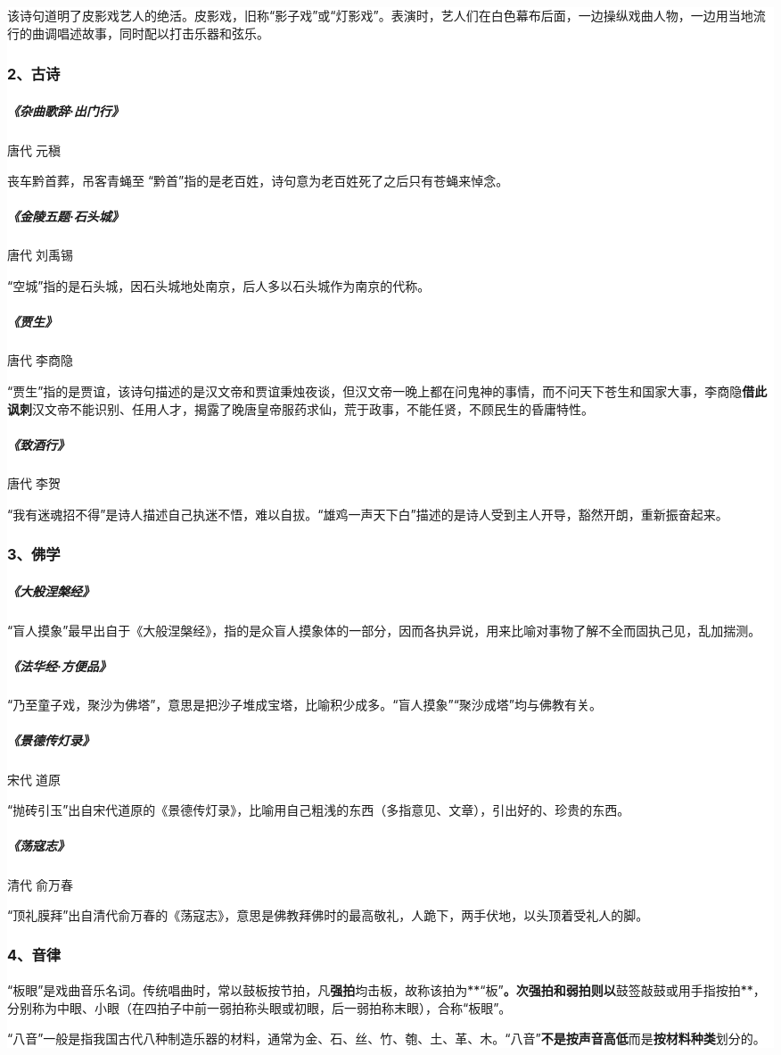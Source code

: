 该诗句道明了皮影戏艺人的绝活。皮影戏，旧称“影子戏”或“灯影戏”。表演时，艺人们在白色幕布后面，一边操纵戏曲人物，一边用当地流行的曲调唱述故事，同时配以打击乐器和弦乐。

### 2、古诗

##### 《杂曲歌辞·出门行》

唐代   元稹

丧车黔首葬，吊客青蝇至         “黔首”指的是老百姓，诗句意为老百姓死了之后只有苍蝇来悼念。

##### 《金陵五题·石头城》

唐代   刘禹锡

“空城”指的是石头城，因石头城地处南京，后人多以石头城作为南京的代称。

##### 《贾生》

唐代 李商隐

“贾生”指的是贾谊，该诗句描述的是汉文帝和贾谊秉烛夜谈，但汉文帝一晚上都在问鬼神的事情，而不问天下苍生和国家大事，李商隐**借此讽刺**汉文帝不能识别、任用人才，揭露了晚唐皇帝服药求仙，荒于政事，不能任贤，不顾民生的昏庸特性。

##### 《致酒行》

唐代 李贺

“我有迷魂招不得”是诗人描述自己执迷不悟，难以自拔。“雄鸡一声天下白”描述的是诗人受到主人开导，豁然开朗，重新振奋起来。

### 3、佛学

##### 《大般涅槃经》

“盲人摸象”最早出自于《大般涅槃经》，指的是众盲人摸象体的一部分，因而各执异说，用来比喻对事物了解不全而固执己见，乱加揣测。

##### 《法华经·方便品》

“乃至童子戏，聚沙为佛塔”，意思是把沙子堆成宝塔，比喻积少成多。“盲人摸象”“聚沙成塔”均与佛教有关。

##### 《景德传灯录》

宋代  道原

“抛砖引玉”出自宋代道原的《景德传灯录》，比喻用自己粗浅的东西（多指意见、文章），引出好的、珍贵的东西。

##### 《荡寇志》

清代   俞万春

“顶礼膜拜”出自清代俞万春的《荡寇志》，意思是佛教拜佛时的最高敬礼，人跪下，两手伏地，以头顶着受礼人的脚。

### 4、音律

“板眼”是戏曲音乐名词。传统唱曲时，常以鼓板按节拍，凡**强拍**均击板，故称该拍为**“板”**。**次强拍和弱拍**则以**鼓签敲鼓或用手指按拍**，分别称为中眼、小眼（在四拍子中前一弱拍称头眼或初眼，后一弱拍称末眼），合称“板眼”。

“八音”一般是指我国古代八种制造乐器的材料，通常为金、石、丝、竹、匏、土、革、木。“八音”**不是按声音高低**而是**按材料种类**划分的。


